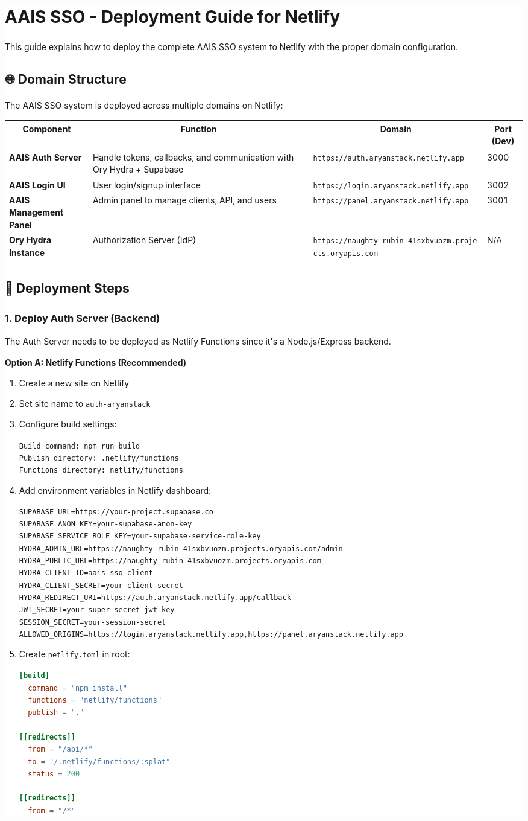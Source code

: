 # AAIS SSO - Deployment Guide for Netlify

This guide explains how to deploy the complete AAIS SSO system to Netlify with the proper domain configuration.

## 🌐 Domain Structure

The AAIS SSO system is deployed across multiple domains on Netlify:

| Component | Function | Domain | Port (Dev) |
|-----------|----------|--------|------------|
| **AAIS Auth Server** | Handle tokens, callbacks, and communication with Ory Hydra + Supabase | `https://auth.aryanstack.netlify.app` | 3000 |
| **AAIS Login UI** | User login/signup interface | `https://login.aryanstack.netlify.app` | 3002 |
| **AAIS Management Panel** | Admin panel to manage clients, API, and users | `https://panel.aryanstack.netlify.app` | 3001 |
| **Ory Hydra Instance** | Authorization Server (IdP) | `https://naughty-rubin-41sxbvuozm.projects.oryapis.com` | N/A |

## 🚀 Deployment Steps

### 1. Deploy Auth Server (Backend)

The Auth Server needs to be deployed as Netlify Functions since it's a Node.js/Express backend.

**Option A: Netlify Functions (Recommended)**

1. Create a new site on Netlify
2. Set site name to `auth-aryanstack`
3. Configure build settings:
   ```
   Build command: npm run build
   Publish directory: .netlify/functions
   Functions directory: netlify/functions
   ```

4. Add environment variables in Netlify dashboard:
   ```
   SUPABASE_URL=https://your-project.supabase.co
   SUPABASE_ANON_KEY=your-supabase-anon-key
   SUPABASE_SERVICE_ROLE_KEY=your-supabase-service-role-key
   HYDRA_ADMIN_URL=https://naughty-rubin-41sxbvuozm.projects.oryapis.com/admin
   HYDRA_PUBLIC_URL=https://naughty-rubin-41sxbvuozm.projects.oryapis.com
   HYDRA_CLIENT_ID=aais-sso-client
   HYDRA_CLIENT_SECRET=your-client-secret
   HYDRA_REDIRECT_URI=https://auth.aryanstack.netlify.app/callback
   JWT_SECRET=your-super-secret-jwt-key
   SESSION_SECRET=your-session-secret
   ALLOWED_ORIGINS=https://login.aryanstack.netlify.app,https://panel.aryanstack.netlify.app
   ```

5. Create `netlify.toml` in root:
   ```toml
   [build]
     command = "npm install"
     functions = "netlify/functions"
     publish = "."

   [[redirects]]
     from = "/api/*"
     to = "/.netlify/functions/:splat"
     status = 200

   [[redirects]]
     from = "/*"
   ```